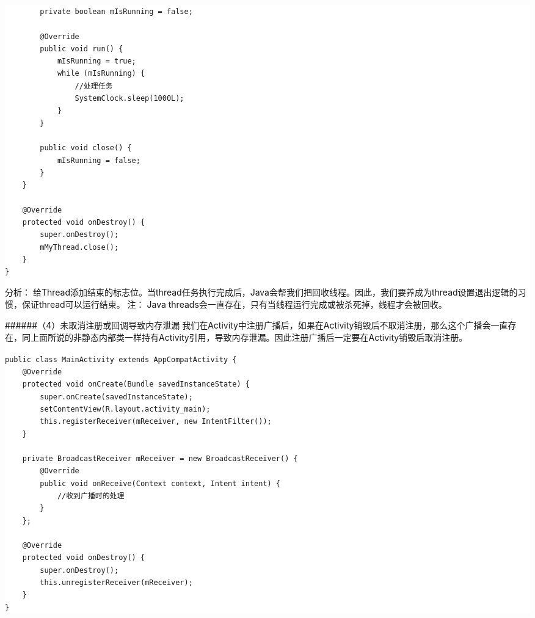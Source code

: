 ```
        private boolean mIsRunning = false;

        @Override
        public void run() {
            mIsRunning = true;
            while (mIsRunning) {
                //处理任务
                SystemClock.sleep(1000L);
            }
        }

        public void close() {
            mIsRunning = false;
        }
    }

    @Override
    protected void onDestroy() {
        super.onDestroy();
        mMyThread.close();
    }
}
```
分析：
给Thread添加结束的标志位。当thread任务执行完成后，Java会帮我们把回收线程。因此，我们要养成为thread设置退出逻辑的习惯，保证thread可以运行结束。
注：
Java threads会一直存在，只有当线程运行完成或被杀死掉，线程才会被回收。

######（4）未取消注册或回调导致内存泄漏
我们在Activity中注册广播后，如果在Activity销毁后不取消注册，那么这个广播会一直存在，同上面所说的非静态内部类一样持有Activity引用，导致内存泄漏。因此注册广播后一定要在Activity销毁后取消注册。
```
public class MainActivity extends AppCompatActivity {
    @Override
    protected void onCreate(Bundle savedInstanceState) {
        super.onCreate(savedInstanceState);
        setContentView(R.layout.activity_main);
        this.registerReceiver(mReceiver, new IntentFilter());
    }

    private BroadcastReceiver mReceiver = new BroadcastReceiver() {
        @Override
        public void onReceive(Context context, Intent intent) {
            //收到广播时的处理
        }
    };

    @Override
    protected void onDestroy() {
        super.onDestroy();
        this.unregisterReceiver(mReceiver);
    }
}
```
